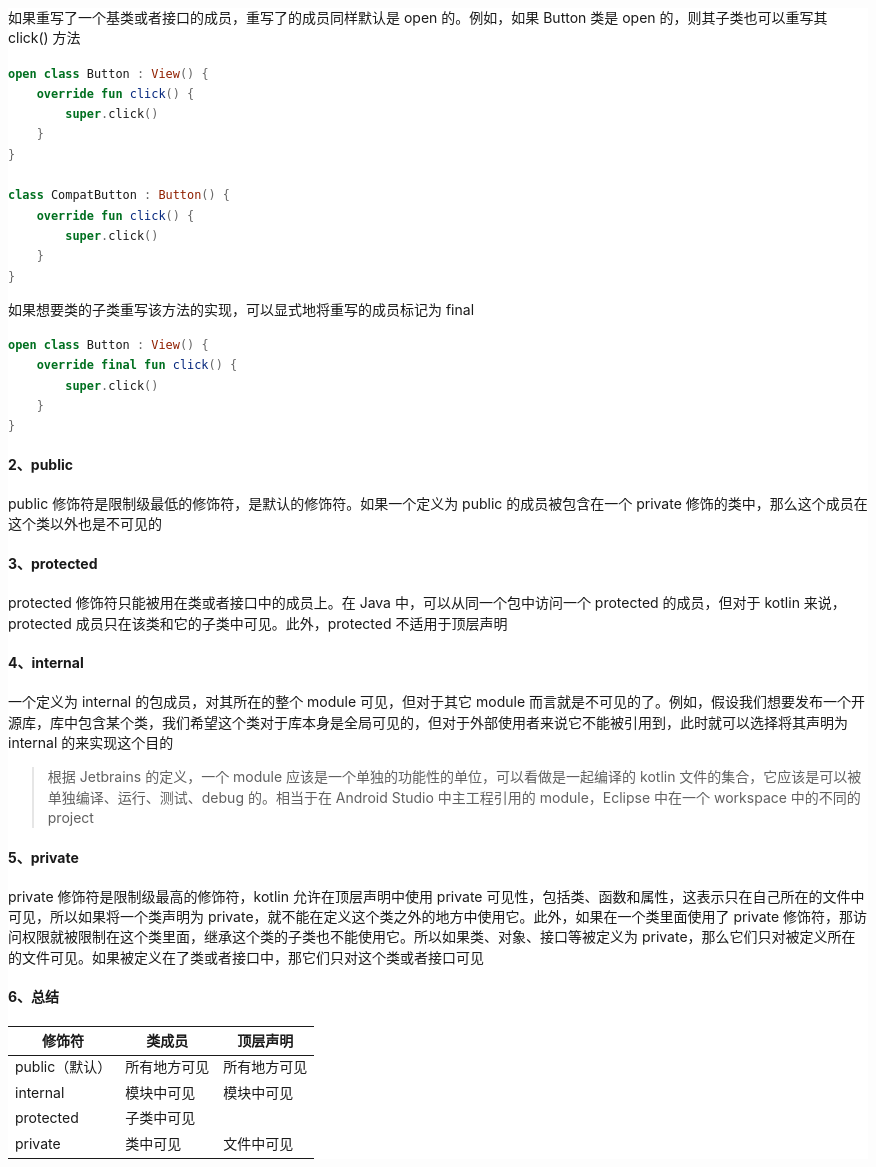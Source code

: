 如果重写了一个基类或者接口的成员，重写了的成员同样默认是 open 的。例如，如果 Button 类是 open 的，则其子类也可以重写其 click() 方法

```kotlin
open class Button : View() {
    override fun click() {
        super.click()
    }
}

class CompatButton : Button() {
    override fun click() {
        super.click()
    }
}
```

如果想要类的子类重写该方法的实现，可以显式地将重写的成员标记为 final

```kotlin
open class Button : View() {
    override final fun click() {
        super.click()
    }
}
```

#### 2、public

public 修饰符是限制级最低的修饰符，是默认的修饰符。如果一个定义为 public  的成员被包含在一个 private  修饰的类中，那么这个成员在这个类以外也是不可见的

#### 3、protected

protected 修饰符只能被用在类或者接口中的成员上。在 Java 中，可以从同一个包中访问一个 protected 的成员，但对于 kotlin 来说，protected 成员只在该类和它的子类中可见。此外，protected 不适用于顶层声明

#### 4、internal

一个定义为 internal 的包成员，对其所在的整个 module 可见，但对于其它 module 而言就是不可见的了。例如，假设我们想要发布一个开源库，库中包含某个类，我们希望这个类对于库本身是全局可见的，但对于外部使用者来说它不能被引用到，此时就可以选择将其声明为 internal 的来实现这个目的

> 根据 Jetbrains 的定义，一个 module  应该是一个单独的功能性的单位，可以看做是一起编译的 kotlin 文件的集合，它应该是可以被单独编译、运行、测试、debug 的。相当于在 Android Studio 中主工程引用的 module，Eclipse 中在一个 workspace 中的不同的 project

#### 5、private

private  修饰符是限制级最高的修饰符，kotlin 允许在顶层声明中使用 private 可见性，包括类、函数和属性，这表示只在自己所在的文件中可见，所以如果将一个类声明为 private，就不能在定义这个类之外的地方中使用它。此外，如果在一个类里面使用了 private  修饰符，那访问权限就被限制在这个类里面，继承这个类的子类也不能使用它。所以如果类、对象、接口等被定义为 private，那么它们只对被定义所在的文件可见。如果被定义在了类或者接口中，那它们只对这个类或者接口可见

#### 6、总结

| 修饰符         | 类成员       | 顶层声明     |
| -------------- | ------------ | ------------ |
| public（默认） | 所有地方可见 | 所有地方可见 |
| internal       | 模块中可见   | 模块中可见   |
| protected      | 子类中可见   |              |
| private        | 类中可见     | 文件中可见   |

